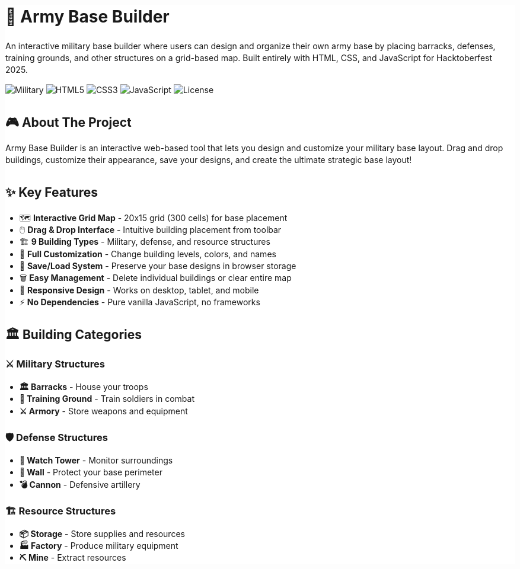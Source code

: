 
# 🏰 Army Base Builder

An interactive military base builder where users can design and organize their own army base by placing barracks, defenses, training grounds, and other structures on a grid-based map. Built entirely with HTML, CSS, and JavaScript for Hacktoberfest 2025.

![Military](https://img.shields.io/badge/Military-Base%20Builder-green)
![HTML5](https://img.shields.io/badge/HTML5-E34F26?logo=html5&logoColor=white)
![CSS3](https://img.shields.io/badge/CSS3-1572B6?logo=css3&logoColor=white)
![JavaScript](https://img.shields.io/badge/JavaScript-F7DF1E?logo=javascript&logoColor=black)
![License](https://img.shields.io/badge/License-MIT-green)

## 🎮 About The Project

Army Base Builder is an interactive web-based tool that lets you design and customize your military base layout. Drag and drop buildings, customize their appearance, save your designs, and create the ultimate strategic base layout!

## ✨ Key Features

- 🗺️ **Interactive Grid Map** - 20x15 grid (300 cells) for base placement
- 🖱️ **Drag & Drop Interface** - Intuitive building placement from toolbar
- 🏗️ **9 Building Types** - Military, defense, and resource structures
- 🎨 **Full Customization** - Change building levels, colors, and names
- 💾 **Save/Load System** - Preserve your base designs in browser storage
- 🗑️ **Easy Management** - Delete individual buildings or clear entire map
- 📱 **Responsive Design** - Works on desktop, tablet, and mobile
- ⚡ **No Dependencies** - Pure vanilla JavaScript, no frameworks

## 🏛️ Building Categories

### ⚔️ Military Structures
- **🏛️ Barracks** - House your troops
- **🎯 Training Ground** - Train soldiers in combat
- **⚔️ Armory** - Store weapons and equipment

### 🛡️ Defense Structures
- **🗼 Watch Tower** - Monitor surroundings
- **🧱 Wall** - Protect your base perimeter
- **💣 Cannon** - Defensive artillery

### 🏗️ Resource Structures
- **📦 Storage** - Store supplies and resources
- **🏭 Factory** - Produce military equipment
- **⛏️ Mine** - Extract resources
